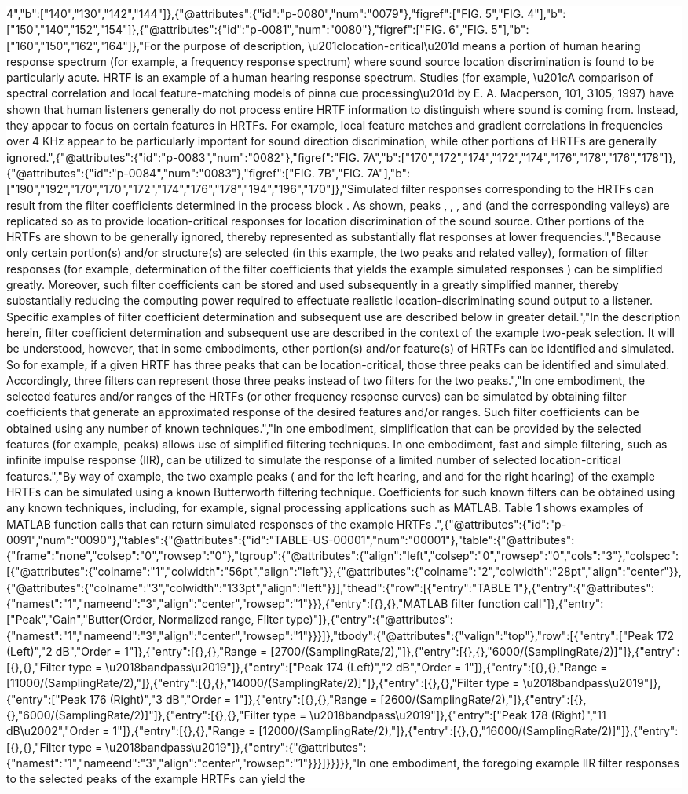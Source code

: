 4","b":["140","130","142","144"]},{"@attributes":{"id":"p-0080","num":"0079"},"figref":["FIG. 5","FIG. 4"],"b":["150","140","152","154"]},{"@attributes":{"id":"p-0081","num":"0080"},"figref":["FIG. 6","FIG. 5"],"b":["160","150","162","164"]},"For the purpose of description, \u201clocation-critical\u201d means a portion of human hearing response spectrum (for example, a frequency response spectrum) where sound source location discrimination is found to be particularly acute. HRTF is an example of a human hearing response spectrum. Studies (for example, \u201cA comparison of spectral correlation and local feature-matching models of pinna cue processing\u201d by E. A. Macperson, 101, 3105, 1997) have shown that human listeners generally do not process entire HRTF information to distinguish where sound is coming from. Instead, they appear to focus on certain features in HRTFs. For example, local feature matches and gradient correlations in frequencies over 4 KHz appear to be particularly important for sound direction discrimination, while other portions of HRTFs are generally ignored.",{"@attributes":{"id":"p-0083","num":"0082"},"figref":"FIG. 7A","b":["170","172","174","172","174","176","178","176","178"]},{"@attributes":{"id":"p-0084","num":"0083"},"figref":["FIG. 7B","FIG. 7A"],"b":["190","192","170","170","172","174","176","178","194","196","170"]},"Simulated filter responses  corresponding to the HRTFs  can result from the filter coefficients determined in the process block . As shown, peaks , , , and  (and the corresponding valleys) are replicated so as to provide location-critical responses for location discrimination of the sound source. Other portions of the HRTFs  are shown to be generally ignored, thereby represented as substantially flat responses at lower frequencies.","Because only certain portion(s) and\/or structure(s) are selected (in this example, the two peaks and related valley), formation of filter responses (for example, determination of the filter coefficients that yields the example simulated responses ) can be simplified greatly. Moreover, such filter coefficients can be stored and used subsequently in a greatly simplified manner, thereby substantially reducing the computing power required to effectuate realistic location-discriminating sound output to a listener. Specific examples of filter coefficient determination and subsequent use are described below in greater detail.","In the description herein, filter coefficient determination and subsequent use are described in the context of the example two-peak selection. It will be understood, however, that in some embodiments, other portion(s) and\/or feature(s) of HRTFs can be identified and simulated. So for example, if a given HRTF has three peaks that can be location-critical, those three peaks can be identified and simulated. Accordingly, three filters can represent those three peaks instead of two filters for the two peaks.","In one embodiment, the selected features and\/or ranges of the HRTFs (or other frequency response curves) can be simulated by obtaining filter coefficients that generate an approximated response of the desired features and\/or ranges. Such filter coefficients can be obtained using any number of known techniques.","In one embodiment, simplification that can be provided by the selected features (for example, peaks) allows use of simplified filtering techniques. In one embodiment, fast and simple filtering, such as infinite impulse response (IIR), can be utilized to simulate the response of a limited number of selected location-critical features.","By way of example, the two example peaks ( and  for the left hearing, and  and  for the right hearing) of the example HRTFs  can be simulated using a known Butterworth filtering technique. Coefficients for such known filters can be obtained using any known techniques, including, for example, signal processing applications such as MATLAB. Table 1 shows examples of MATLAB function calls that can return simulated responses of the example HRTFs .",{"@attributes":{"id":"p-0091","num":"0090"},"tables":{"@attributes":{"id":"TABLE-US-00001","num":"00001"},"table":{"@attributes":{"frame":"none","colsep":"0","rowsep":"0"},"tgroup":{"@attributes":{"align":"left","colsep":"0","rowsep":"0","cols":"3"},"colspec":[{"@attributes":{"colname":"1","colwidth":"56pt","align":"left"}},{"@attributes":{"colname":"2","colwidth":"28pt","align":"center"}},{"@attributes":{"colname":"3","colwidth":"133pt","align":"left"}}],"thead":{"row":[{"entry":"TABLE 1"},{"entry":{"@attributes":{"namest":"1","nameend":"3","align":"center","rowsep":"1"}}},{"entry":[{},{},"MATLAB filter function call"]},{"entry":["Peak","Gain","Butter(Order, Normalized range, Filter type)"]},{"entry":{"@attributes":{"namest":"1","nameend":"3","align":"center","rowsep":"1"}}}]},"tbody":{"@attributes":{"valign":"top"},"row":[{"entry":["Peak 172 (Left)","2 dB","Order = 1"]},{"entry":[{},{},"Range = [2700\/(SamplingRate\/2),"]},{"entry":[{},{},"6000\/(SamplingRate\/2)]"]},{"entry":[{},{},"Filter type = \u2018bandpass\u2019"]},{"entry":["Peak 174 (Left)","2 dB","Order = 1"]},{"entry":[{},{},"Range = [11000\/(SamplingRate\/2),"]},{"entry":[{},{},"14000\/(SamplingRate\/2)]"]},{"entry":[{},{},"Filter type = \u2018bandpass\u2019"]},{"entry":["Peak 176 (Right)","3 dB","Order = 1"]},{"entry":[{},{},"Range = [2600\/(SamplingRate\/2),"]},{"entry":[{},{},"6000\/(SamplingRate\/2)]"]},{"entry":[{},{},"Filter type = \u2018bandpass\u2019"]},{"entry":["Peak 178 (Right)","11 dB\u2002","Order = 1"]},{"entry":[{},{},"Range = [12000\/(SamplingRate\/2),"]},{"entry":[{},{},"16000\/(SamplingRate\/2)]"]},{"entry":[{},{},"Filter type = \u2018bandpass\u2019"]},{"entry":{"@attributes":{"namest":"1","nameend":"3","align":"center","rowsep":"1"}}}]}}}}},"In one embodiment, the foregoing example IIR filter responses to the selected peaks of the example HRTFs  can yield the